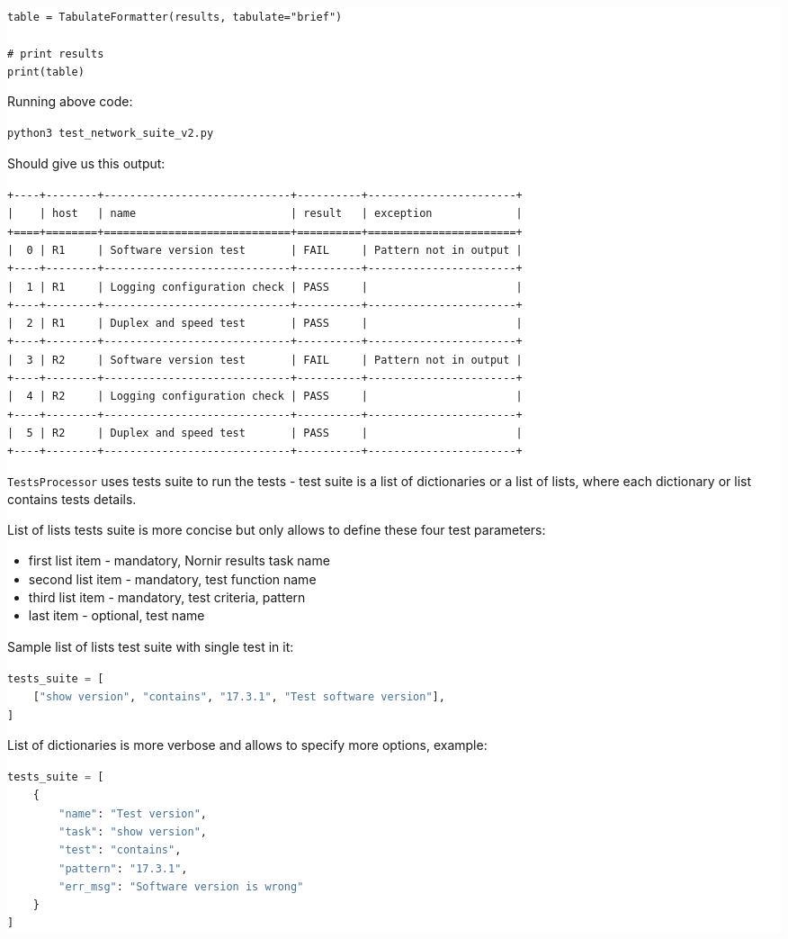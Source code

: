 ```
table = TabulateFormatter(results, tabulate="brief")

# print results
print(table)
```

Running above code:

```
python3 test_network_suite_v2.py
```

Should give us this output:

```
+----+--------+-----------------------------+----------+-----------------------+
|    | host   | name                        | result   | exception             |
+====+========+=============================+==========+=======================+
|  0 | R1     | Software version test       | FAIL     | Pattern not in output |
+----+--------+-----------------------------+----------+-----------------------+
|  1 | R1     | Logging configuration check | PASS     |                       |
+----+--------+-----------------------------+----------+-----------------------+
|  2 | R1     | Duplex and speed test       | PASS     |                       |
+----+--------+-----------------------------+----------+-----------------------+
|  3 | R2     | Software version test       | FAIL     | Pattern not in output |
+----+--------+-----------------------------+----------+-----------------------+
|  4 | R2     | Logging configuration check | PASS     |                       |
+----+--------+-----------------------------+----------+-----------------------+
|  5 | R2     | Duplex and speed test       | PASS     |                       |
+----+--------+-----------------------------+----------+-----------------------+
```

`TestsProcessor` uses tests suite to run the tests - test suite is a list of 
dictionaries or a list of lists, where each dictionary or list contains tests details. 

List of lists tests suite is more concise but only allows to define these four test parameters:

- first list item - mandatory, Nornir results task name
- second list item - mandatory, test function name
- third list item - mandatory, test criteria, pattern
- last item - optional, test name

Sample list of lists test suite with single test in it:

```python
tests_suite = [
    ["show version", "contains", "17.3.1", "Test software version"],
]
```

List of dictionaries is more verbose and allows to specify more options, example:

```python
tests_suite = [
    {
        "name": "Test version",
        "task": "show version",
        "test": "contains",
        "pattern": "17.3.1",
        "err_msg": "Software version is wrong"
    }
]
```
